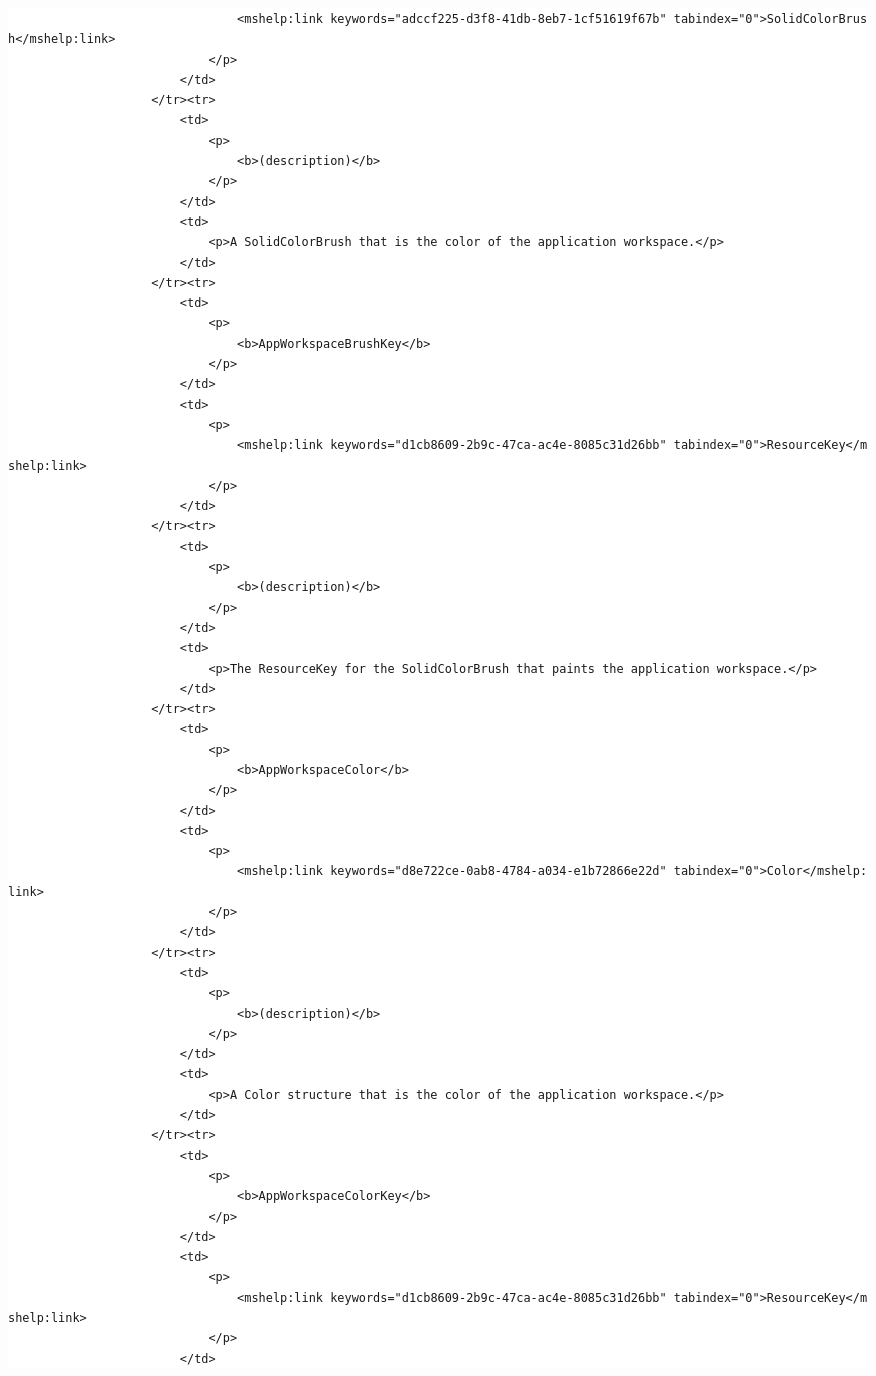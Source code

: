 									<mshelp:link keywords="adccf225-d3f8-41db-8eb7-1cf51619f67b" tabindex="0">SolidColorBrush</mshelp:link>
								</p>
							</td>
						</tr><tr>
							<td>
								<p>
									<b>(description)</b>
								</p>
							</td>
							<td>
								<p>A SolidColorBrush that is the color of the application workspace.</p>
							</td>
						</tr><tr>
							<td>
								<p>
									<b>AppWorkspaceBrushKey</b>
								</p>
							</td>
							<td>
								<p>
									<mshelp:link keywords="d1cb8609-2b9c-47ca-ac4e-8085c31d26bb" tabindex="0">ResourceKey</mshelp:link>
								</p>
							</td>
						</tr><tr>
							<td>
								<p>
									<b>(description)</b>
								</p>
							</td>
							<td>
								<p>The ResourceKey for the SolidColorBrush that paints the application workspace.</p>
							</td>
						</tr><tr>
							<td>
								<p>
									<b>AppWorkspaceColor</b>
								</p>
							</td>
							<td>
								<p>
									<mshelp:link keywords="d8e722ce-0ab8-4784-a034-e1b72866e22d" tabindex="0">Color</mshelp:link>
								</p>
							</td>
						</tr><tr>
							<td>
								<p>
									<b>(description)</b>
								</p>
							</td>
							<td>
								<p>A Color structure that is the color of the application workspace.</p>
							</td>
						</tr><tr>
							<td>
								<p>
									<b>AppWorkspaceColorKey</b>
								</p>
							</td>
							<td>
								<p>
									<mshelp:link keywords="d1cb8609-2b9c-47ca-ac4e-8085c31d26bb" tabindex="0">ResourceKey</mshelp:link>
								</p>
							</td>
